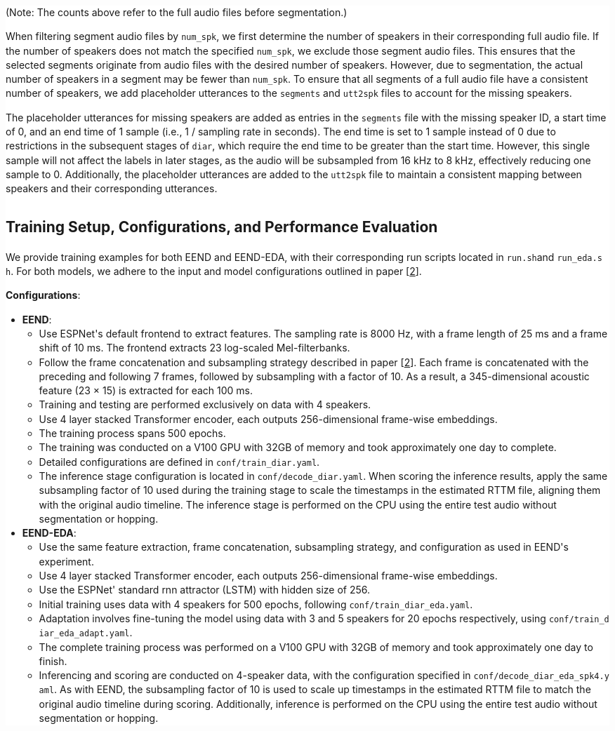   (Note: The counts above refer to the full audio files before segmentation.)

  When filtering segment audio files by `num_spk`, we first determine the number of speakers in their corresponding full audio file. If the number of speakers does not match the specified `num_spk`, we exclude those segment audio files. This ensures that the selected segments originate from audio files with the desired number of speakers. However, due to segmentation, the actual number of speakers in a segment may be fewer than `num_spk`. To ensure that all segments of a full audio file have a consistent number of speakers, we add placeholder utterances to the `segments` and `utt2spk` files to account for the missing speakers.

  The placeholder utterances for missing speakers are added as entries in the `segments` file with the missing speaker ID, a start time of 0, and an end time of 1 sample (i.e., 1 / sampling rate in seconds). The end time is set to 1 sample instead of 0 due to restrictions in the subsequent stages of `diar`, which require the end time to be greater than the start time. However, this single sample will not affect the labels in later stages, as the audio will be subsampled from 16 kHz to 8 kHz, effectively reducing one sample to 0. Additionally, the placeholder utterances are added to the `utt2spk` file to maintain a consistent mapping between speakers and their corresponding utterances.

## Training Setup, Configurations, and Performance Evaluation

We provide training examples for both EEND and EEND-EDA, with their corresponding run scripts located in `run.sh`and `run_eda.sh`. For both models, we adhere to the input and model configurations outlined in paper [[2]].

**Configurations**:

- **EEND**:
  - Use ESPNet's default frontend to extract features. The sampling rate is 8000 Hz, with a frame length of 25 ms and a frame shift of 10 ms. The frontend extracts 23 log-scaled Mel-filterbanks.
  - Follow the frame concatenation and subsampling strategy described in paper [[2]]. Each frame is concatenated with the preceding and following 7 frames, followed by subsampling with a factor of 10. As a result, a 345-dimensional acoustic feature (23 × 15) is extracted for each 100 ms.
  - Training and testing are performed exclusively on data with 4 speakers.
  - Use 4 layer stacked Transformer encoder, each outputs 256-dimensional frame-wise embeddings.
  - The training process spans 500 epochs.
  - The training was conducted on a V100 GPU with 32GB of memory and took approximately one day to complete.
  - Detailed configurations are defined in `conf/train_diar.yaml`.
  - The inference stage configuration is located in `conf/decode_diar.yaml`. When scoring the inference results, apply the same subsampling factor of 10 used during the training stage to scale the timestamps in the estimated RTTM file, aligning them with the original audio timeline. The inference stage is performed on the CPU using the entire test audio without segmentation or hopping.
- **EEND-EDA**:
  - Use the same feature extraction, frame concatenation, subsampling strategy, and configuration as used in EEND's experiment.
  - Use 4 layer stacked Transformer encoder, each outputs 256-dimensional frame-wise embeddings.
  - Use the ESPNet' standard rnn attractor (LSTM) with hidden size of 256.
  - Initial training uses data with 4 speakers for 500 epochs, following `conf/train_diar_eda.yaml`.
  - Adaptation involves fine-tuning the model using data with 3 and 5 speakers for 20 epochs respectively, using `conf/train_diar_eda_adapt.yaml`.
  - The complete training process was performed on a V100 GPU with 32GB of memory and took approximately one day to finish.
  - Inferencing and scoring are conducted on 4-speaker data, with the configuration specified in `conf/decode_diar_eda_spk4.yaml`. As with EEND, the subsampling factor of 10 is used to scale up timestamps in the estimated RTTM file to match the original audio timeline during scoring. Additionally, inference is performed on the CPU using the entire test audio without segmentation or hopping.


[1]: https://arxiv.org/pdf/1909.06247	"Fujita, Yusuke, et al. End-to-end neural speaker diarization with self-attention. 2019 IEEE Automatic Speech Recognition and Understanding Workshop (ASRU). IEEE, 2019."
[2]: https://arxiv.org/pdf/2106.10654	"Horiguchi, Shota, et al. Encoder-decoder based attractors for end-to-end neural diarization. IEEE/ACM Transactions on Audio, Speech, and Language Processing 30 (2022): 1493-1507."
[3]: https://arxiv.org/pdf/2012.14952	"Landini, Federico, et al. Bayesian hmm clustering of x-vector sequences (vbx) in speaker diarization: theory, implementation and analysis on standard tasks. Computer Speech &amp; Language 71 (2022): 101254."
[4]: https://github.com/BUTSpeechFIT/AMI-diarization-setup	"BUT SpeechFIT. AMI-Diarization-Setup. GitHub, https://github.com/BUTSpeechFIT/AMI-diarization-setup. Accessed 18 Dec. 2024."
[5]: https://github.com/pyannote/AMI-diarization-setup/tree/main	"pyannote. GitHub, 2024, https://github.com/pyannote/AMI-diarization-setup/tree/main. Accessed 18 Dec. 2024."
[6]: https://github.com/Qingzheng-Wang/AMI-diarization-setup	"Wang, Qingzheng. AMI-diarization-setup. GitHub, 2024, https://github.com/Qingzheng-Wang/AMI-diarization-setup. Accessed 18 Dec. 2024."